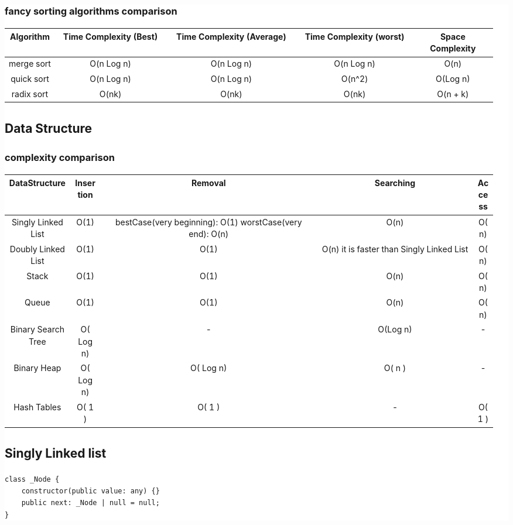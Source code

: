### fancy sorting algorithms comparison

<table style="width:97%;"><colgroup><col style="width: 10%" /><col style="width: 22%" /><col style="width: 26%" /><col style="width: 23%" /><col style="width: 16%" /></colgroup><thead><tr class="header"><th style="text-align: center;">Algorithm</th><th style="text-align: center;">Time Complexity (Best)</th><th style="text-align: center;">Time Complexity (Average)</th><th style="text-align: center;">Time Complexity (worst)</th><th style="text-align: center;">Space Complexity</th></tr></thead><tbody><tr class="odd"><td style="text-align: center;">merge sort</td><td style="text-align: center;">O(n Log n)</td><td style="text-align: center;">O(n Log n)</td><td style="text-align: center;">O(n Log n)</td><td style="text-align: center;">O(n)</td></tr><tr class="even"><td style="text-align: center;">quick sort</td><td style="text-align: center;">O(n Log n)</td><td style="text-align: center;">O(n Log n)</td><td style="text-align: center;">O(n^2)</td><td style="text-align: center;">O(Log n)</td></tr><tr class="odd"><td style="text-align: center;">radix sort</td><td style="text-align: center;">O(nk)</td><td style="text-align: center;">O(nk)</td><td style="text-align: center;">O(nk)</td><td style="text-align: center;">O(n + k)</td></tr></tbody></table>

Data Structure
--------------

### complexity comparison

<table style="width:97%;"><colgroup><col style="width: 13%" /><col style="width: 6%" /><col style="width: 43%" /><col style="width: 31%" /><col style="width: 4%" /></colgroup><thead><tr class="header"><th style="text-align: center;">DataStructure</th><th style="text-align: center;">Insertion</th><th style="text-align: center;">Removal</th><th style="text-align: center;">Searching</th><th style="text-align: center;">Access</th></tr></thead><tbody><tr class="odd"><td style="text-align: center;">Singly Linked List</td><td style="text-align: center;">O(1)</td><td style="text-align: center;">bestCase(very beginning): O(1) worstCase(very end): O(n)</td><td style="text-align: center;">O(n)</td><td style="text-align: center;">O(n)</td></tr><tr class="even"><td style="text-align: center;">Doubly Linked List</td><td style="text-align: center;">O(1)</td><td style="text-align: center;">O(1)</td><td style="text-align: center;">O(n) it is faster than Singly Linked List</td><td style="text-align: center;">O(n)</td></tr><tr class="odd"><td style="text-align: center;">Stack</td><td style="text-align: center;">O(1)</td><td style="text-align: center;">O(1)</td><td style="text-align: center;">O(n)</td><td style="text-align: center;">O(n)</td></tr><tr class="even"><td style="text-align: center;">Queue</td><td style="text-align: center;">O(1)</td><td style="text-align: center;">O(1)</td><td style="text-align: center;">O(n)</td><td style="text-align: center;">O(n)</td></tr><tr class="odd"><td style="text-align: center;">Binary Search Tree</td><td style="text-align: center;">O( Log n)</td><td style="text-align: center;">-</td><td style="text-align: center;">O(Log n)</td><td style="text-align: center;">-</td></tr><tr class="even"><td style="text-align: center;">Binary Heap</td><td style="text-align: center;">O( Log n)</td><td style="text-align: center;">O( Log n)</td><td style="text-align: center;">O( n )</td><td style="text-align: center;">-</td></tr><tr class="odd"><td style="text-align: center;">Hash Tables</td><td style="text-align: center;">O( 1 )</td><td style="text-align: center;">O( 1 )</td><td style="text-align: center;">-</td><td style="text-align: center;">O( 1 )</td></tr></tbody></table>

Singly Linked list
------------------

    class _Node {
        constructor(public value: any) {}
        public next: _Node | null = null;
    }
